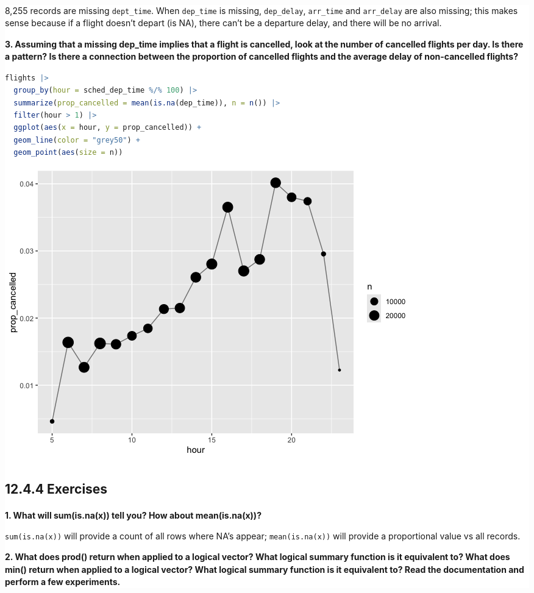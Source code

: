 8,255 records are missing `dept_time`. When `dep_time` is missing, `dep_delay`, `arr_time` and `arr_delay` are also missing; this makes sense because if a flight doesn’t depart (is NA), there can’t be a departure delay, and there will be no arrival.

**3. Assuming that a missing dep_time implies that a flight is cancelled, look at the number of cancelled flights per day. Is there a pattern? Is there a connection between the proportion of cancelled flights and the average delay of non-cancelled flights?**

``` r
flights |> 
  group_by(hour = sched_dep_time %/% 100) |> 
  summarize(prop_cancelled = mean(is.na(dep_time)), n = n()) |> 
  filter(hour > 1) |> 
  ggplot(aes(x = hour, y = prop_cancelled)) +
  geom_line(color = "grey50") + 
  geom_point(aes(size = n))
```

![](3---RDS_Transform_Exercises_files/figure-gfm/unnamed-chunk-5-1.png)

## 12.4.4 Exercises

**1. What will sum(is.na(x)) tell you? How about mean(is.na(x))?**

`sum(is.na(x))` will provide a count of all rows where NA’s appear; `mean(is.na(x))` will provide a proportional value vs all records.

**2. What does prod() return when applied to a logical vector? What logical summary function is it equivalent to? What does min() return when applied to a logical vector? What logical summary function is it equivalent to? Read the documentation and perform a few experiments.**
